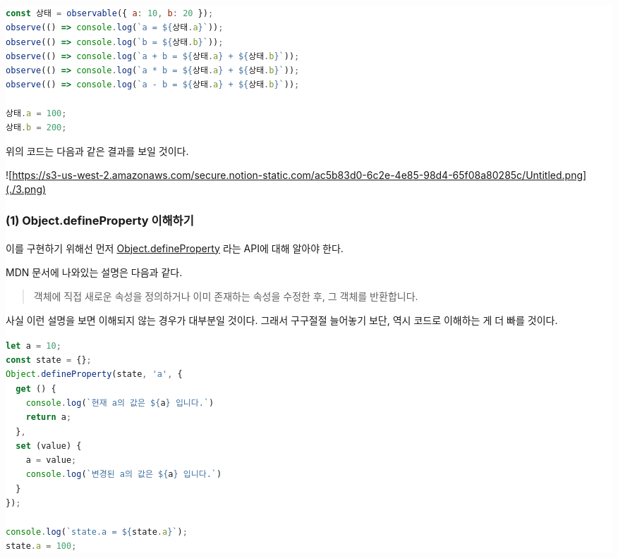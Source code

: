 ```jsx
const 상태 = observable({ a: 10, b: 20 });
observe(() => console.log(`a = ${상태.a}`));
observe(() => console.log(`b = ${상태.b}`));
observe(() => console.log(`a + b = ${상태.a} + ${상태.b}`));
observe(() => console.log(`a * b = ${상태.a} + ${상태.b}`));
observe(() => console.log(`a - b = ${상태.a} + ${상태.b}`));

상태.a = 100;
상태.b = 200;
```

위의 코드는 다음과 같은 결과를 보일 것이다.

![https://s3-us-west-2.amazonaws.com/secure.notion-static.com/ac5b83d0-6c2e-4e85-98d4-65f08a80285c/Untitled.png](./3.png)

### (1) Object.defineProperty 이해하기

이를 구현하기 위해선 먼저 [Object.defineProperty](https://developer.mozilla.org/ko/docs/Web/JavaScript/Reference/Global_Objects/Object/defineProperty) 라는 API에 대해 알아야 한다.

MDN 문서에 나와있는 설명은 다음과 같다.

> 객체에 직접 새로운 속성을 정의하거나 이미 존재하는 속성을 수정한 후, 그 객체를 반환합니다.

사실 이런 설명을 보면 이해되지 않는 경우가 대부분일 것이다. 그래서 구구절절 늘어놓기 보단, 역시 코드로 이해하는 게 더 빠를 것이다.

```jsx
let a = 10;
const state = {};
Object.defineProperty(state, 'a', {
  get () {
    console.log(`현재 a의 값은 ${a} 입니다.`)
    return a;
  },
  set (value) {
    a = value;
    console.log(`변경된 a의 값은 ${a} 입니다.`)
  }
});

console.log(`state.a = ${state.a}`);
state.a = 100;
```
